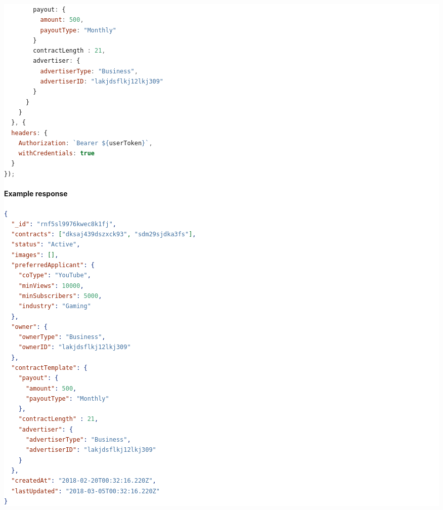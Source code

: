 ```javascript
        payout: {
          amount: 500,
          payoutType: "Monthly"
        }
        contractLength : 21,
        advertiser: {
          advertiserType: "Business",
          advertiserID: "lakjdsflkj12lkj309"
        }
      }
    }
  }, {
  headers: {
    Authorization: `Bearer ${userToken}`,
    withCredentials: true
  }
});
```

#### Example response

```json
{
  "_id": "rnf5sl9976kwec8k1fj",
  "contracts": ["dksaj439dszxck93", "sdm29sjdka3fs"],
  "status": "Active",
  "images": [],
  "preferredApplicant": {
    "coType": "YouTube",
    "minViews": 10000,
    "minSubscribers": 5000,
    "industry": "Gaming"
  },
  "owner": {
    "ownerType": "Business",
    "ownerID": "lakjdsflkj12lkj309"
  },
  "contractTemplate": {
    "payout": {
      "amount": 500,
      "payoutType": "Monthly"
    },
    "contractLength" : 21,
    "advertiser": {
      "advertiserType": "Business",
      "advertiserID": "lakjdsflkj12lkj309"
    }
  },
  "createdAt": "2018-02-20T00:32:16.220Z",
  "lastUpdated": "2018-03-05T00:32:16.220Z"
}
```
